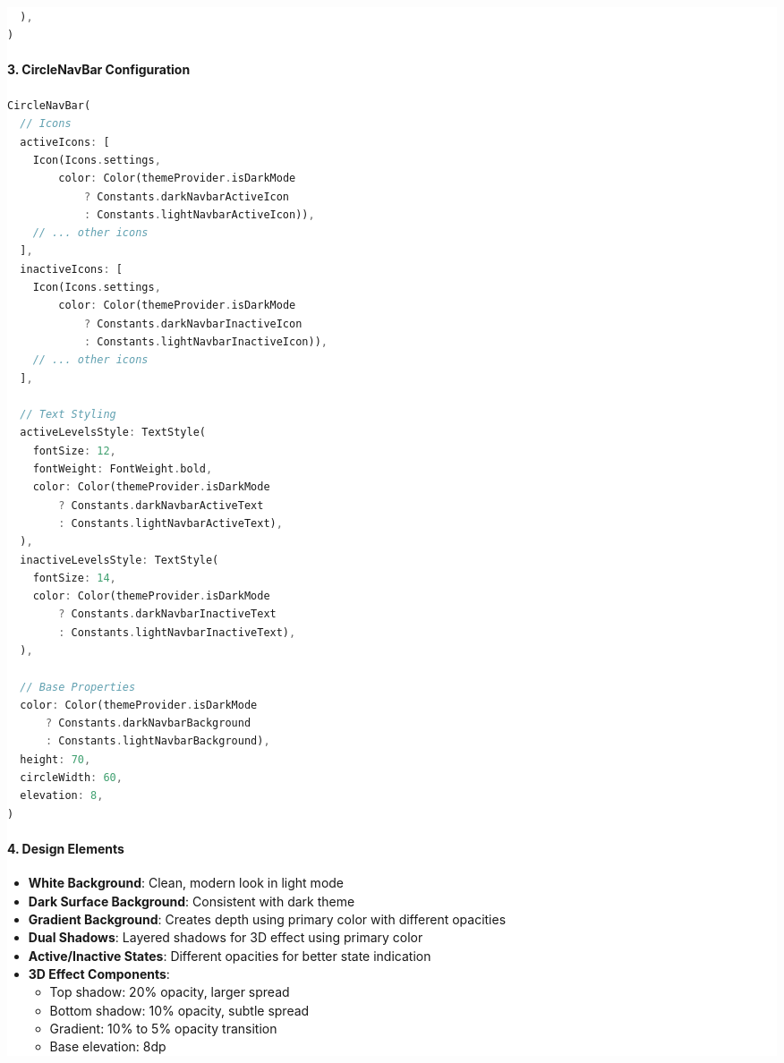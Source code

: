 ```dart
  ),
)
```

#### 3. CircleNavBar Configuration
```dart
CircleNavBar(
  // Icons
  activeIcons: [
    Icon(Icons.settings, 
        color: Color(themeProvider.isDarkMode 
            ? Constants.darkNavbarActiveIcon
            : Constants.lightNavbarActiveIcon)),
    // ... other icons
  ],
  inactiveIcons: [
    Icon(Icons.settings, 
        color: Color(themeProvider.isDarkMode 
            ? Constants.darkNavbarInactiveIcon
            : Constants.lightNavbarInactiveIcon)),
    // ... other icons
  ],
  
  // Text Styling
  activeLevelsStyle: TextStyle(
    fontSize: 12,
    fontWeight: FontWeight.bold,
    color: Color(themeProvider.isDarkMode 
        ? Constants.darkNavbarActiveText
        : Constants.lightNavbarActiveText),
  ),
  inactiveLevelsStyle: TextStyle(
    fontSize: 14,
    color: Color(themeProvider.isDarkMode 
        ? Constants.darkNavbarInactiveText
        : Constants.lightNavbarInactiveText),
  ),
  
  // Base Properties
  color: Color(themeProvider.isDarkMode 
      ? Constants.darkNavbarBackground 
      : Constants.lightNavbarBackground),
  height: 70,
  circleWidth: 60,
  elevation: 8,
)
```

#### 4. Design Elements
- **White Background**: Clean, modern look in light mode
- **Dark Surface Background**: Consistent with dark theme
- **Gradient Background**: Creates depth using primary color with different opacities
- **Dual Shadows**: Layered shadows for 3D effect using primary color
- **Active/Inactive States**: Different opacities for better state indication
- **3D Effect Components**:
  - Top shadow: 20% opacity, larger spread
  - Bottom shadow: 10% opacity, subtle spread
  - Gradient: 10% to 5% opacity transition
  - Base elevation: 8dp
